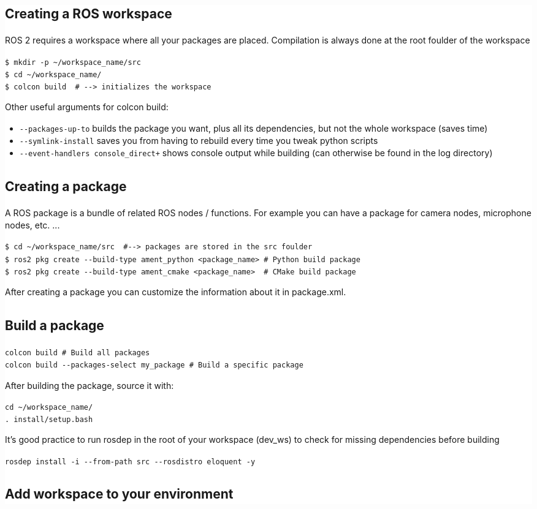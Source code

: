 

## Creating a ROS workspace

ROS 2 requires a workspace where all your packages are placed. 
Compilation is always done at the root foulder of the workspace   

```shell
$ mkdir -p ~/workspace_name/src
$ cd ~/workspace_name/
$ colcon build  # --> initializes the workspace
```

Other useful arguments for colcon build:
* `--packages-up-to` builds the package you want, plus all its dependencies, but not the whole workspace (saves time)
* `--symlink-install` saves you from having to rebuild every time you tweak python scripts
* `--event-handlers console_direct+` shows console output while building (can otherwise be found in the log directory)

## Creating a package

A ROS package is a bundle of related ROS nodes / functions.
For example you can have a package for camera nodes, microphone nodes, etc. ...

```shell
$ cd ~/workspace_name/src  #--> packages are stored in the src foulder
$ ros2 pkg create --build-type ament_python <package_name> # Python build package
$ ros2 pkg create --build-type ament_cmake <package_name>  # CMake build package

```

After creating a package you can customize the information about it in package.xml.

## Build a package

```shell
colcon build # Build all packages
colcon build --packages-select my_package # Build a specific package
```

After building the package, source it with:
```shell
cd ~/workspace_name/
. install/setup.bash
```

It’s good practice to run rosdep in the root of your workspace (dev_ws) to check for missing dependencies before building
```shell
rosdep install -i --from-path src --rosdistro eloquent -y
```


## Add workspace to your environment

